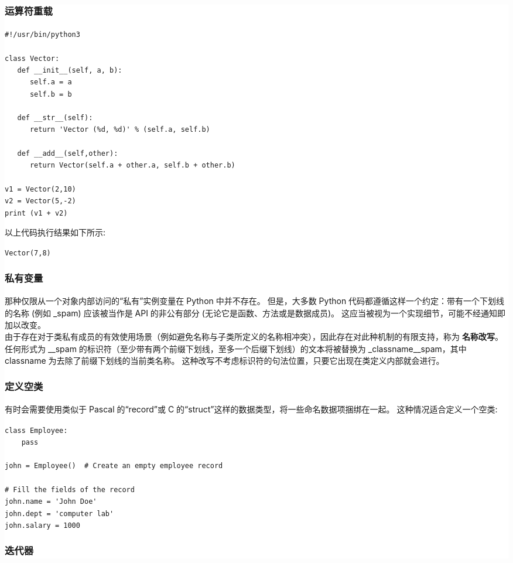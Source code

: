 ### 运算符重载

```
#!/usr/bin/python3
 
class Vector:
   def __init__(self, a, b):
      self.a = a
      self.b = b
 
   def __str__(self):
      return 'Vector (%d, %d)' % (self.a, self.b)
   
   def __add__(self,other):
      return Vector(self.a + other.a, self.b + other.b)
 
v1 = Vector(2,10)
v2 = Vector(5,-2)
print (v1 + v2)

```

以上代码执行结果如下所示:

```
Vector(7,8)

```

### 私有变量

那种仅限从一个对象内部访问的“私有”实例变量在 Python 中并不存在。 但是，大多数 Python 代码都遵循这样一个约定：带有一个下划线的名称 (例如 _spam) 应该被当作是 API 的非公有部分 (无论它是函数、方法或是数据成员)。 这应当被视为一个实现细节，可能不经通知即加以改变。<br/> 由于存在对于类私有成员的有效使用场景（例如避免名称与子类所定义的名称相冲突），因此存在对此种机制的有限支持，称为 **名称改写**。 任何形式为 __spam 的标识符（至少带有两个前缀下划线，至多一个后缀下划线）的文本将被替换为 _classname__spam，其中 classname 为去除了前缀下划线的当前类名称。 这种改写不考虑标识符的句法位置，只要它出现在类定义内部就会进行。

### 定义空类

有时会需要使用类似于 Pascal 的“record”或 C 的“struct”这样的数据类型，将一些命名数据项捆绑在一起。 这种情况适合定义一个空类:

```
class Employee:
    pass

john = Employee()  # Create an empty employee record

# Fill the fields of the record
john.name = 'John Doe'
john.dept = 'computer lab'
john.salary = 1000

```

### 迭代器
